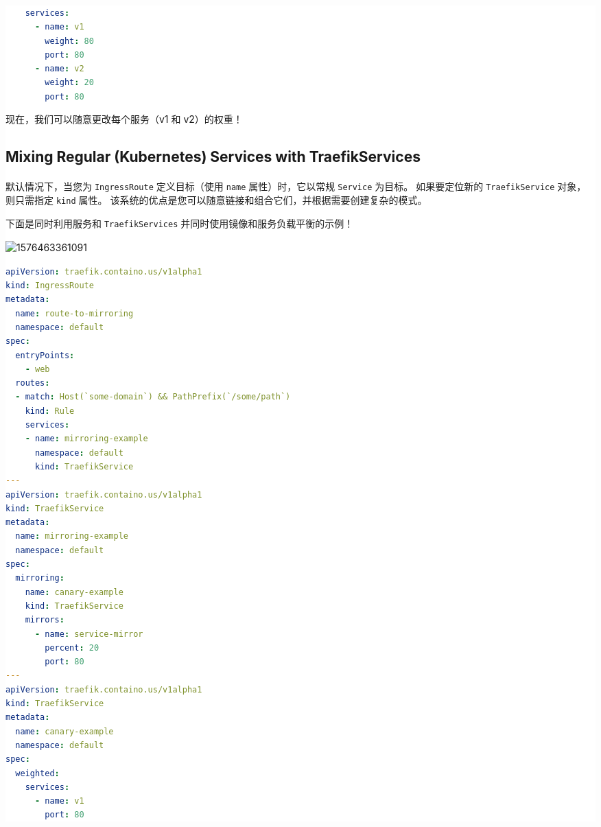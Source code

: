 ```yaml
    services:
      - name: v1
        weight: 80
        port: 80
      - name: v2
        weight: 20
        port: 80
```

现在，我们可以随意更改每个服务（v1 和 v2）的权重！

## Mixing Regular (Kubernetes) Services with TraefikServices



默认情况下，当您为 `IngressRoute` 定义目标（使用 `name` 属性）时，它以常规 `Service` 为目标。 如果要定位新的 `TraefikService` 对象，则只需指定 `kind` 属性。 该系统的优点是您可以随意链接和组合它们，并根据需要创建复杂的模式。

下面是同时利用服务和 `TraefikServices` 并同时使用镜像和服务负载平衡的示例！

![1576463361091](C:\Users\lukey\AppData\Local\Temp\1576463361091.png)



```yaml
apiVersion: traefik.containo.us/v1alpha1
kind: IngressRoute
metadata:
  name: route-to-mirroring
  namespace: default
spec:
  entryPoints:
    - web
  routes:
  - match: Host(`some-domain`) && PathPrefix(`/some/path`)
    kind: Rule
    services:
    - name: mirroring-example
      namespace: default
      kind: TraefikService
---
apiVersion: traefik.containo.us/v1alpha1
kind: TraefikService
metadata:
  name: mirroring-example
  namespace: default
spec:
  mirroring:
    name: canary-example
    kind: TraefikService
    mirrors:
      - name: service-mirror
        percent: 20
        port: 80
---
apiVersion: traefik.containo.us/v1alpha1
kind: TraefikService
metadata:
  name: canary-example
  namespace: default
spec:
  weighted:
    services:
      - name: v1
        port: 80
```